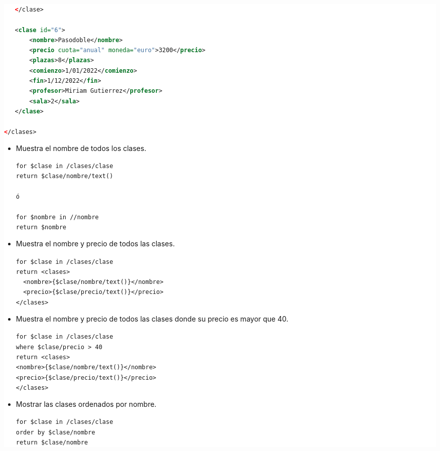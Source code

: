 ```xml
   </clase>

   <clase id="6">
       <nombre>Pasodoble</nombre>
       <precio cuota="anual" moneda="euro">3200</precio>
       <plazas>8</plazas>
       <comienzo>1/01/2022</comienzo>
       <fin>1/12/2022</fin>
       <profesor>Miriam Gutierrez</profesor>
       <sala>2</sala>
   </clase>

</clases>
```

- Muestra el nombre de todos los clases.

  ```
  for $clase in /clases/clase
  return $clase/nombre/text()

  ó

  for $nombre in //nombre
  return $nombre
  ```

- Muestra el nombre y precio de todos las clases.

  ```
  for $clase in /clases/clase
  return <clases>
  	<nombre>{$clase/nombre/text()}</nombre>
  	<precio>{$clase/precio/text()}</precio>
  </clases>
  ```

- Muestra el nombre y precio de todos las clases donde su precio es mayor que 40.

  ```
  for $clase in /clases/clase
  where $clase/precio > 40
  return <clases>
  <nombre>{$clase/nombre/text()}</nombre>
  <precio>{$clase/precio/text()}</precio>
  </clases>
  ```

- Mostrar las clases ordenados por nombre.

  ```
  for $clase in /clases/clase
  order by $clase/nombre
  return $clase/nombre
  ```
